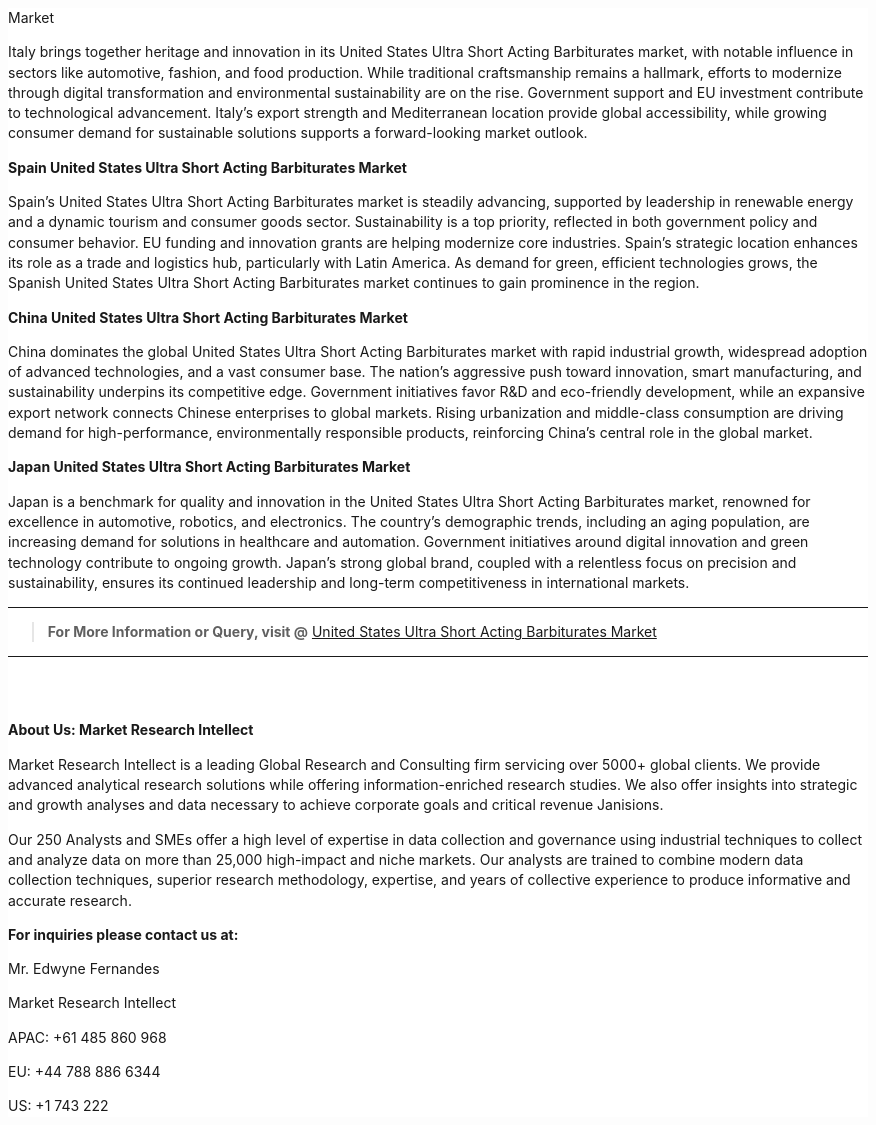 Market</strong></p><p class="" data-start="3840" data-end="4422">Italy brings together heritage and innovation in its United States Ultra Short Acting Barbiturates market, with notable influence in sectors like automotive, fashion, and food production. While traditional craftsmanship remains a hallmark, efforts to modernize through digital transformation and environmental sustainability are on the rise. Government support and EU investment contribute to technological advancement. Italy&rsquo;s export strength and Mediterranean location provide global accessibility, while growing consumer demand for sustainable solutions supports a forward-looking market outlook.</p><p class="" data-start="4424" data-end="4975"><strong data-start="4424" data-end="4445">Spain United States Ultra Short Acting Barbiturates Market</strong></p><p class="" data-start="4424" data-end="4975">Spain&rsquo;s United States Ultra Short Acting Barbiturates market is steadily advancing, supported by leadership in renewable energy and a dynamic tourism and consumer goods sector. Sustainability is a top priority, reflected in both government policy and consumer behavior. EU funding and innovation grants are helping modernize core industries. Spain&rsquo;s strategic location enhances its role as a trade and logistics hub, particularly with Latin America. As demand for green, efficient technologies grows, the Spanish United States Ultra Short Acting Barbiturates market continues to gain prominence in the region.</p><p class="" data-start="4977" data-end="5589"><strong data-start="4977" data-end="4998">China United States Ultra Short Acting Barbiturates Market</strong></p><p class="" data-start="4977" data-end="5589">China dominates the global United States Ultra Short Acting Barbiturates market with rapid industrial growth, widespread adoption of advanced technologies, and a vast consumer base. The nation&rsquo;s aggressive push toward innovation, smart manufacturing, and sustainability underpins its competitive edge. Government initiatives favor R&amp;D and eco-friendly development, while an expansive export network connects Chinese enterprises to global markets. Rising urbanization and middle-class consumption are driving demand for high-performance, environmentally responsible products, reinforcing China&rsquo;s central role in the global market.</p><p class="" data-start="5591" data-end="6162"><strong data-start="5591" data-end="5612">Japan United States Ultra Short Acting Barbiturates Market</strong></p><p class="" data-start="5591" data-end="6162">Japan is a benchmark for quality and innovation in the United States Ultra Short Acting Barbiturates market, renowned for excellence in automotive, robotics, and electronics. The country&rsquo;s demographic trends, including an aging population, are increasing demand for solutions in healthcare and automation. Government initiatives around digital innovation and green technology contribute to ongoing growth. Japan&rsquo;s strong global brand, coupled with a relentless focus on precision and sustainability, ensures its continued leadership and long-term competitiveness in international markets.</p><hr /><blockquote><p><span class="font-[700]"><strong>For More Information or Query, visit&nbsp;@</strong>&nbsp;</span><span class="font-[700]"><a href="https://www.marketresearchintellect.com/product/global-ultra-short-acting-barbiturates-market/?utm_source=Linkedin&utm_medium=019" target="_blank" data-tracking-control-name="article-ssr-frontend-pulse_little-text-block" data-tracking-will-navigate="" data-test-link="">United States Ultra Short Acting Barbiturates Market</a></span></p></blockquote><hr /><h3>&nbsp;</h3><p><strong><span class="font-[700]">About Us: Market Research Intellect</span></strong></p><p><span class="">Market Research Intellect is a leading Global Research and Consulting firm servicing over 5000+ global clients. We provide advanced analytical research solutions while offering information-enriched research studies.&nbsp;</span>We also offer insights into strategic and growth analyses and data necessary to achieve corporate goals and critical revenue Janisions.</p><p><span class="">Our 250 Analysts and SMEs offer a high level of expertise in data collection and governance using industrial techniques to collect and analyze data on more than 25,000 high-impact and niche markets. Our analysts are trained to combine modern data collection techniques, superior research methodology, expertise, and years of collective experience to produce informative and accurate research.</span></p><p><strong>For inquiries please contact us at:</strong></p><p>Mr. Edwyne Fernandes</p><p>Market Research Intellect</p><p>APAC: +61 485 860 968</p><p>EU: +44 788 886 6344</p><p>US: +1 743 222